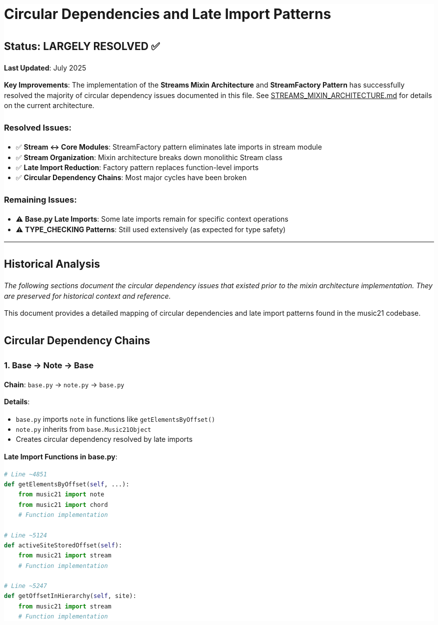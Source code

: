 # Circular Dependencies and Late Import Patterns

## Status: LARGELY RESOLVED ✅

**Last Updated**: July 2025

**Key Improvements**: The implementation of the **Streams Mixin Architecture** and **StreamFactory Pattern** has successfully resolved the majority of circular dependency issues documented in this file. See [STREAMS_MIXIN_ARCHITECTURE.md](STREAMS_MIXIN_ARCHITECTURE.md) for details on the current architecture.

### Resolved Issues:
- ✅ **Stream ↔ Core Modules**: StreamFactory pattern eliminates late imports in stream module
- ✅ **Stream Organization**: Mixin architecture breaks down monolithic Stream class
- ✅ **Late Import Reduction**: Factory pattern replaces function-level imports
- ✅ **Circular Dependency Chains**: Most major cycles have been broken

### Remaining Issues:
- ⚠️ **Base.py Late Imports**: Some late imports remain for specific context operations
- ⚠️ **TYPE_CHECKING Patterns**: Still used extensively (as expected for type safety)

---

## Historical Analysis

*The following sections document the circular dependency issues that existed prior to the mixin architecture implementation. They are preserved for historical context and reference.*

This document provides a detailed mapping of circular dependencies and late import patterns found in the music21 codebase.

## Circular Dependency Chains

### 1. Base → Note → Base

**Chain**: `base.py` → `note.py` → `base.py`

**Details**:
- `base.py` imports `note` in functions like `getElementsByOffset()`
- `note.py` inherits from `base.Music21Object`
- Creates circular dependency resolved by late imports

**Late Import Functions in base.py**:
```python
# Line ~4851
def getElementsByOffset(self, ...):
    from music21 import note
    from music21 import chord
    # Function implementation

# Line ~5124  
def activeSiteStoredOffset(self):
    from music21 import stream
    # Function implementation

# Line ~5247
def getOffsetInHierarchy(self, site):
    from music21 import stream
    # Function implementation
```
